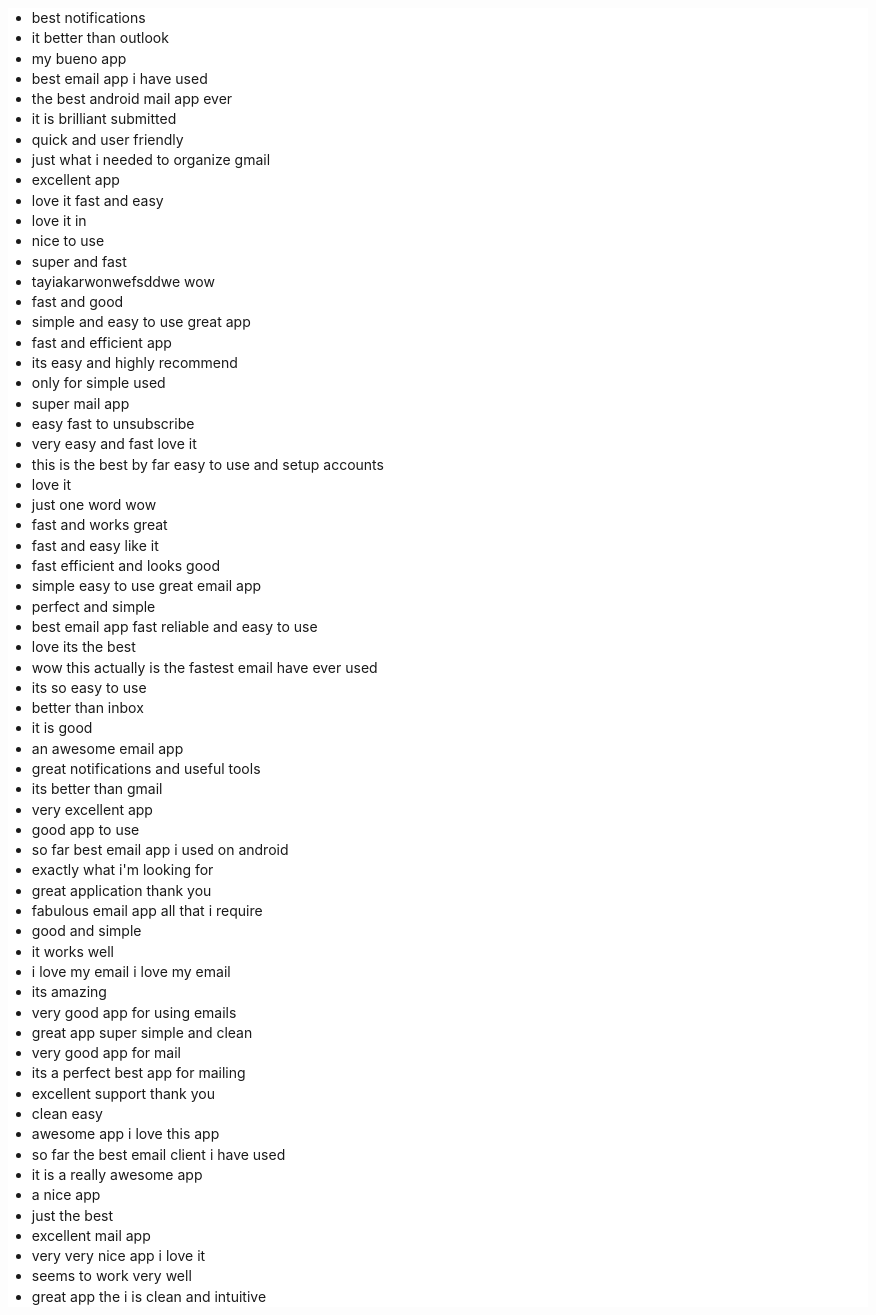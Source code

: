 - best notifications
- it better than outlook
- my bueno app
- best email app i have used
- the best android mail app ever
- it is brilliant submitted
- quick and user friendly
- just what i needed to organize gmail
- excellent app
- love it fast and easy
- love it in
- nice to use
- super and fast
- tayiakarwonwefsddwe wow
- fast and good
- simple and easy to use great app
- fast and efficient app
- its easy and highly recommend
- only for simple used
- super mail app
- easy fast to unsubscribe
- very easy and fast love it
- this is the best by far easy to use and setup accounts
- love it
- just one word wow
- fast and works great
- fast and easy like it
- fast efficient and looks good
- simple easy to use great email app
- perfect and simple
- best email app fast reliable and easy to use
- love its the best
- wow this actually is the fastest email have ever used
- its so easy to use
- better than inbox
- it is good
- an awesome email app
- great notifications and useful tools
- its better than gmail
- very excellent app
- good app to use
- so far best email app i used on android
- exactly what i'm looking for
- great application thank you
- fabulous email app all that i require
- good and simple
- it works well
- i love my email i love my email
- its amazing
- very good app for using emails
- great app super simple and clean
- very good app for mail
- its a perfect best app for mailing
- excellent support thank you
- clean easy
- awesome app i love this app
- so far the best email client i have used
- it is a really awesome app
- a nice app
- just the best
- excellent mail app
- very very nice app i love it
- seems to work very well
- great app the i is clean and intuitive